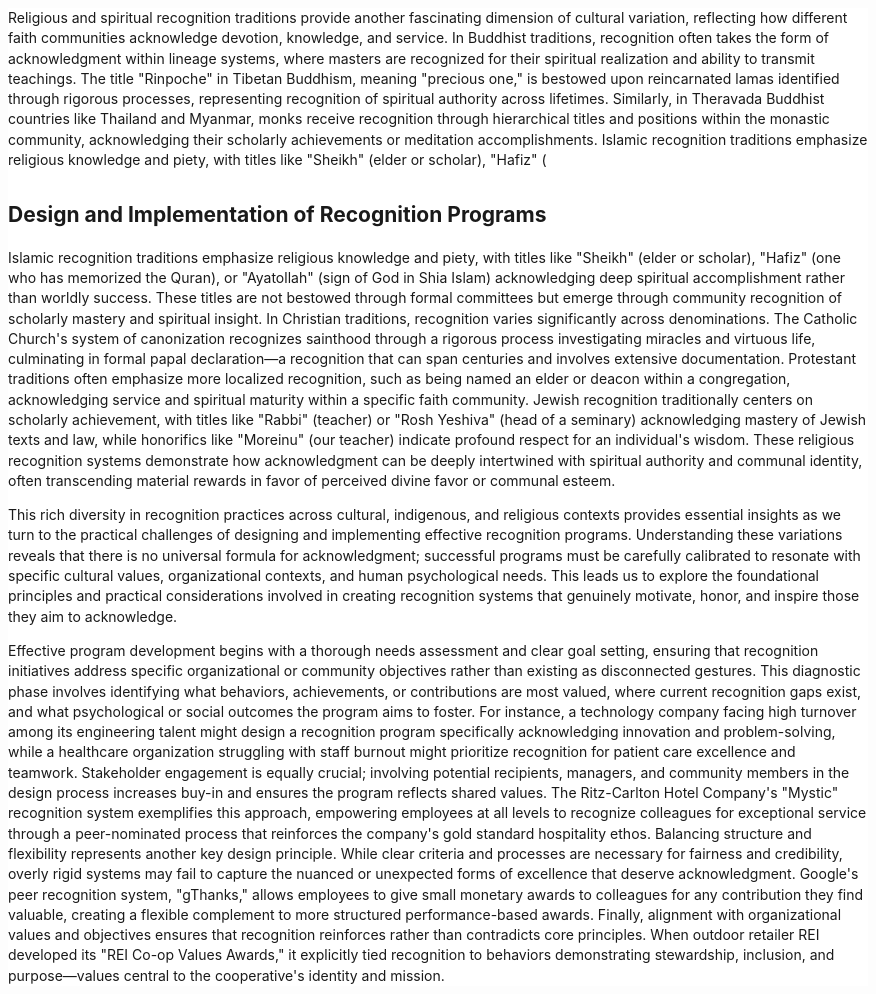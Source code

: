 Religious and spiritual recognition traditions provide another fascinating dimension of cultural variation, reflecting how different faith communities acknowledge devotion, knowledge, and service. In Buddhist traditions, recognition often takes the form of acknowledgment within lineage systems, where masters are recognized for their spiritual realization and ability to transmit teachings. The title "Rinpoche" in Tibetan Buddhism, meaning "precious one," is bestowed upon reincarnated lamas identified through rigorous processes, representing recognition of spiritual authority across lifetimes. Similarly, in Theravada Buddhist countries like Thailand and Myanmar, monks receive recognition through hierarchical titles and positions within the monastic community, acknowledging their scholarly achievements or meditation accomplishments. Islamic recognition traditions emphasize religious knowledge and piety, with titles like "Sheikh" (elder or scholar), "Hafiz" (

## Design and Implementation of Recognition Programs

Islamic recognition traditions emphasize religious knowledge and piety, with titles like "Sheikh" (elder or scholar), "Hafiz" (one who has memorized the Quran), or "Ayatollah" (sign of God in Shia Islam) acknowledging deep spiritual accomplishment rather than worldly success. These titles are not bestowed through formal committees but emerge through community recognition of scholarly mastery and spiritual insight. In Christian traditions, recognition varies significantly across denominations. The Catholic Church's system of canonization recognizes sainthood through a rigorous process investigating miracles and virtuous life, culminating in formal papal declaration—a recognition that can span centuries and involves extensive documentation. Protestant traditions often emphasize more localized recognition, such as being named an elder or deacon within a congregation, acknowledging service and spiritual maturity within a specific faith community. Jewish recognition traditionally centers on scholarly achievement, with titles like "Rabbi" (teacher) or "Rosh Yeshiva" (head of a seminary) acknowledging mastery of Jewish texts and law, while honorifics like "Moreinu" (our teacher) indicate profound respect for an individual's wisdom. These religious recognition systems demonstrate how acknowledgment can be deeply intertwined with spiritual authority and communal identity, often transcending material rewards in favor of perceived divine favor or communal esteem.

This rich diversity in recognition practices across cultural, indigenous, and religious contexts provides essential insights as we turn to the practical challenges of designing and implementing effective recognition programs. Understanding these variations reveals that there is no universal formula for acknowledgment; successful programs must be carefully calibrated to resonate with specific cultural values, organizational contexts, and human psychological needs. This leads us to explore the foundational principles and practical considerations involved in creating recognition systems that genuinely motivate, honor, and inspire those they aim to acknowledge.

Effective program development begins with a thorough needs assessment and clear goal setting, ensuring that recognition initiatives address specific organizational or community objectives rather than existing as disconnected gestures. This diagnostic phase involves identifying what behaviors, achievements, or contributions are most valued, where current recognition gaps exist, and what psychological or social outcomes the program aims to foster. For instance, a technology company facing high turnover among its engineering talent might design a recognition program specifically acknowledging innovation and problem-solving, while a healthcare organization struggling with staff burnout might prioritize recognition for patient care excellence and teamwork. Stakeholder engagement is equally crucial; involving potential recipients, managers, and community members in the design process increases buy-in and ensures the program reflects shared values. The Ritz-Carlton Hotel Company's "Mystic" recognition system exemplifies this approach, empowering employees at all levels to recognize colleagues for exceptional service through a peer-nominated process that reinforces the company's gold standard hospitality ethos. Balancing structure and flexibility represents another key design principle. While clear criteria and processes are necessary for fairness and credibility, overly rigid systems may fail to capture the nuanced or unexpected forms of excellence that deserve acknowledgment. Google's peer recognition system, "gThanks," allows employees to give small monetary awards to colleagues for any contribution they find valuable, creating a flexible complement to more structured performance-based awards. Finally, alignment with organizational values and objectives ensures that recognition reinforces rather than contradicts core principles. When outdoor retailer REI developed its "REI Co-op Values Awards," it explicitly tied recognition to behaviors demonstrating stewardship, inclusion, and purpose—values central to the cooperative's identity and mission.
